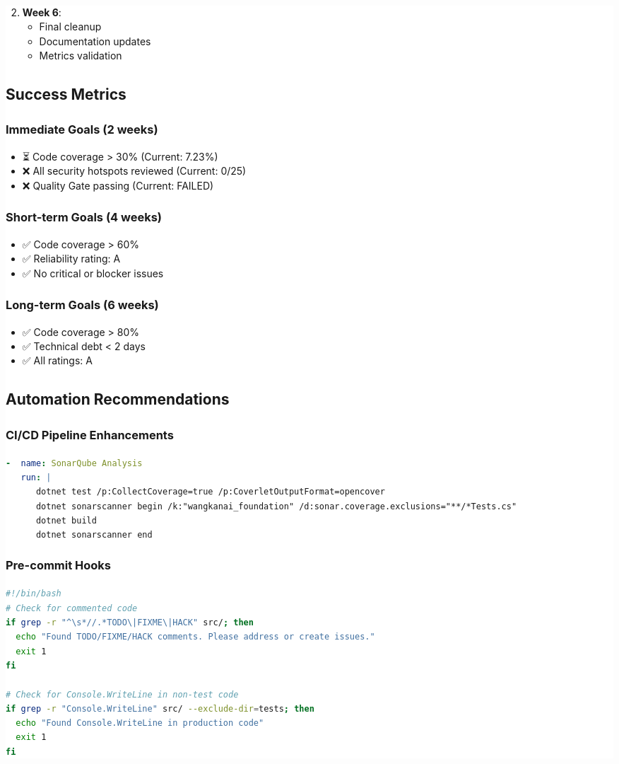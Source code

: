 2. **Week 6**:
   - Final cleanup
   - Documentation updates
   - Metrics validation

## Success Metrics

### Immediate Goals (2 weeks)

- ⏳ Code coverage > 30% (Current: 7.23%)
- ❌ All security hotspots reviewed (Current: 0/25)
- ❌ Quality Gate passing (Current: FAILED)

### Short-term Goals (4 weeks)

- ✅ Code coverage > 60%
- ✅ Reliability rating: A
- ✅ No critical or blocker issues

### Long-term Goals (6 weeks)

- ✅ Code coverage > 80%
- ✅ Technical debt < 2 days
- ✅ All ratings: A

## Automation Recommendations

### CI/CD Pipeline Enhancements

```yaml
-  name: SonarQube Analysis
   run: |
      dotnet test /p:CollectCoverage=true /p:CoverletOutputFormat=opencover
      dotnet sonarscanner begin /k:"wangkanai_foundation" /d:sonar.coverage.exclusions="**/*Tests.cs"
      dotnet build
      dotnet sonarscanner end
```

### Pre-commit Hooks

```bash
#!/bin/bash
# Check for commented code
if grep -r "^\s*//.*TODO\|FIXME\|HACK" src/; then
  echo "Found TODO/FIXME/HACK comments. Please address or create issues."
  exit 1
fi

# Check for Console.WriteLine in non-test code
if grep -r "Console.WriteLine" src/ --exclude-dir=tests; then
  echo "Found Console.WriteLine in production code"
  exit 1
fi
```
